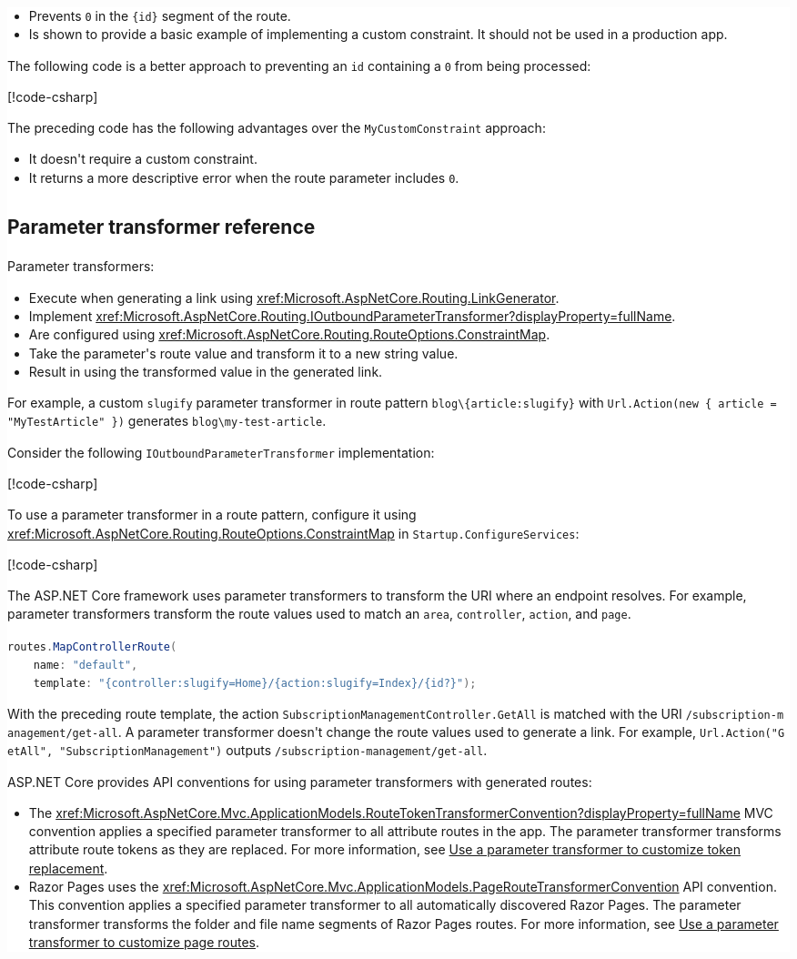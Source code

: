 * Prevents `0` in the `{id}` segment of the route.
* Is shown to provide a basic example of implementing a custom constraint. It should not be used in a production app.

The following code is a better approach to preventing an `id` containing a `0` from being processed:

[!code-csharp[](routing/samples/3.x/RoutingSample/Controllers/TestController.cs?name=snippet2)]

The preceding code has the following advantages over the `MyCustomConstraint` approach:

* It doesn't require a custom constraint.
* It returns a more descriptive error when the route parameter includes `0`.

## Parameter transformer reference

Parameter transformers:

* Execute when generating a link using <xref:Microsoft.AspNetCore.Routing.LinkGenerator>.
* Implement <xref:Microsoft.AspNetCore.Routing.IOutboundParameterTransformer?displayProperty=fullName>.
* Are configured using <xref:Microsoft.AspNetCore.Routing.RouteOptions.ConstraintMap>.
* Take the parameter's route value and transform it to a new string value.
* Result in using the transformed value in the generated link.

For example, a custom `slugify` parameter transformer in route pattern `blog\{article:slugify}` with `Url.Action(new { article = "MyTestArticle" })` generates `blog\my-test-article`.

Consider the following `IOutboundParameterTransformer` implementation:

[!code-csharp[](routing/samples/3.x/RoutingSample/StartupConstraint2.cs?name=snippet2)]

To use a parameter transformer in a route pattern, configure it using <xref:Microsoft.AspNetCore.Routing.RouteOptions.ConstraintMap> in `Startup.ConfigureServices`:

[!code-csharp[](routing/samples/3.x/RoutingSample/StartupConstraint2.cs?name=snippet)]

The ASP.NET Core framework uses parameter transformers to transform the URI where an endpoint resolves. For example, parameter transformers transform the route values used to match an `area`, `controller`, `action`, and `page`.

```csharp
routes.MapControllerRoute(
    name: "default",
    template: "{controller:slugify=Home}/{action:slugify=Index}/{id?}");
```

With the preceding route template, the action `SubscriptionManagementController.GetAll` is matched with the URI `/subscription-management/get-all`. A parameter transformer doesn't change the route values used to generate a link. For example, `Url.Action("GetAll", "SubscriptionManagement")` outputs `/subscription-management/get-all`.

ASP.NET Core provides API conventions for using parameter transformers with generated routes:

* The <xref:Microsoft.AspNetCore.Mvc.ApplicationModels.RouteTokenTransformerConvention?displayProperty=fullName> MVC convention applies a specified parameter transformer to all attribute routes in the app. The parameter transformer transforms attribute route tokens as they are replaced. For more information, see [Use a parameter transformer to customize token replacement](xref:mvc/controllers/routing#use-a-parameter-transformer-to-customize-token-replacement).
* Razor Pages uses the <xref:Microsoft.AspNetCore.Mvc.ApplicationModels.PageRouteTransformerConvention> API convention. This convention applies a specified parameter transformer to all automatically discovered Razor Pages. The parameter transformer transforms the folder and file name segments of Razor Pages routes. For more information, see [Use a parameter transformer to customize page routes](xref:razor-pages/razor-pages-conventions#use-a-parameter-transformer-to-customize-page-routes).
